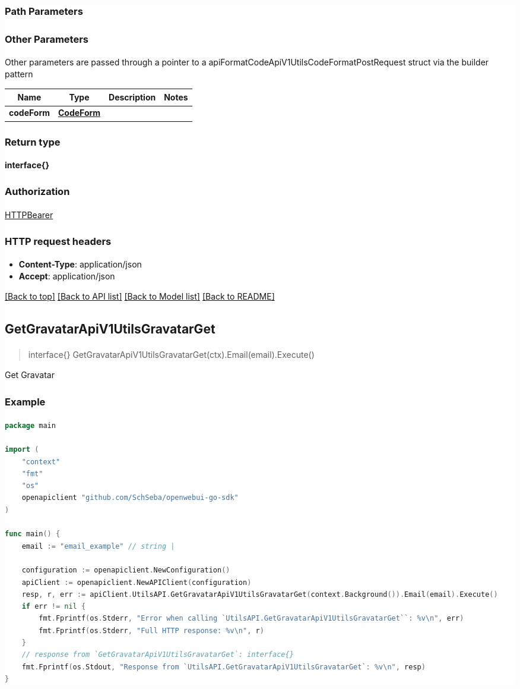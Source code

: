 ### Path Parameters



### Other Parameters

Other parameters are passed through a pointer to a apiFormatCodeApiV1UtilsCodeFormatPostRequest struct via the builder pattern


Name | Type | Description  | Notes
------------- | ------------- | ------------- | -------------
 **codeForm** | [**CodeForm**](CodeForm.md) |  | 

### Return type

**interface{}**

### Authorization

[HTTPBearer](../README.md#HTTPBearer)

### HTTP request headers

- **Content-Type**: application/json
- **Accept**: application/json

[[Back to top]](#) [[Back to API list]](../README.md#documentation-for-api-endpoints)
[[Back to Model list]](../README.md#documentation-for-models)
[[Back to README]](../README.md)


## GetGravatarApiV1UtilsGravatarGet

> interface{} GetGravatarApiV1UtilsGravatarGet(ctx).Email(email).Execute()

Get Gravatar

### Example

```go
package main

import (
	"context"
	"fmt"
	"os"
	openapiclient "github.com/SchSeba/openwebui-go-sdk"
)

func main() {
	email := "email_example" // string | 

	configuration := openapiclient.NewConfiguration()
	apiClient := openapiclient.NewAPIClient(configuration)
	resp, r, err := apiClient.UtilsAPI.GetGravatarApiV1UtilsGravatarGet(context.Background()).Email(email).Execute()
	if err != nil {
		fmt.Fprintf(os.Stderr, "Error when calling `UtilsAPI.GetGravatarApiV1UtilsGravatarGet``: %v\n", err)
		fmt.Fprintf(os.Stderr, "Full HTTP response: %v\n", r)
	}
	// response from `GetGravatarApiV1UtilsGravatarGet`: interface{}
	fmt.Fprintf(os.Stdout, "Response from `UtilsAPI.GetGravatarApiV1UtilsGravatarGet`: %v\n", resp)
}
```
